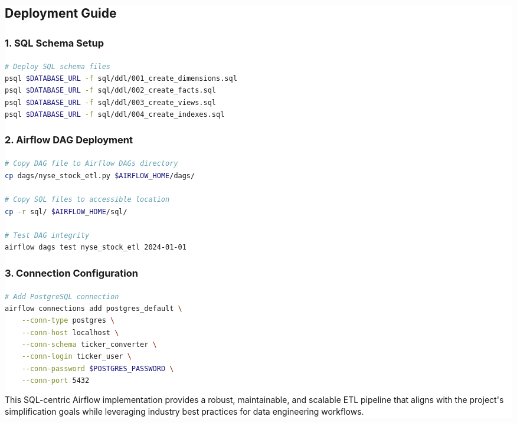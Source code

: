 ## Deployment Guide

### 1. SQL Schema Setup
```bash
# Deploy SQL schema files
psql $DATABASE_URL -f sql/ddl/001_create_dimensions.sql
psql $DATABASE_URL -f sql/ddl/002_create_facts.sql
psql $DATABASE_URL -f sql/ddl/003_create_views.sql
psql $DATABASE_URL -f sql/ddl/004_create_indexes.sql
```

### 2. Airflow DAG Deployment
```bash
# Copy DAG file to Airflow DAGs directory
cp dags/nyse_stock_etl.py $AIRFLOW_HOME/dags/

# Copy SQL files to accessible location
cp -r sql/ $AIRFLOW_HOME/sql/

# Test DAG integrity
airflow dags test nyse_stock_etl 2024-01-01
```

### 3. Connection Configuration
```bash
# Add PostgreSQL connection
airflow connections add postgres_default \
    --conn-type postgres \
    --conn-host localhost \
    --conn-schema ticker_converter \
    --conn-login ticker_user \
    --conn-password $POSTGRES_PASSWORD \
    --conn-port 5432
```

This SQL-centric Airflow implementation provides a robust, maintainable, and scalable ETL pipeline that aligns with the project's simplification goals while leveraging industry best practices for data engineering workflows.
